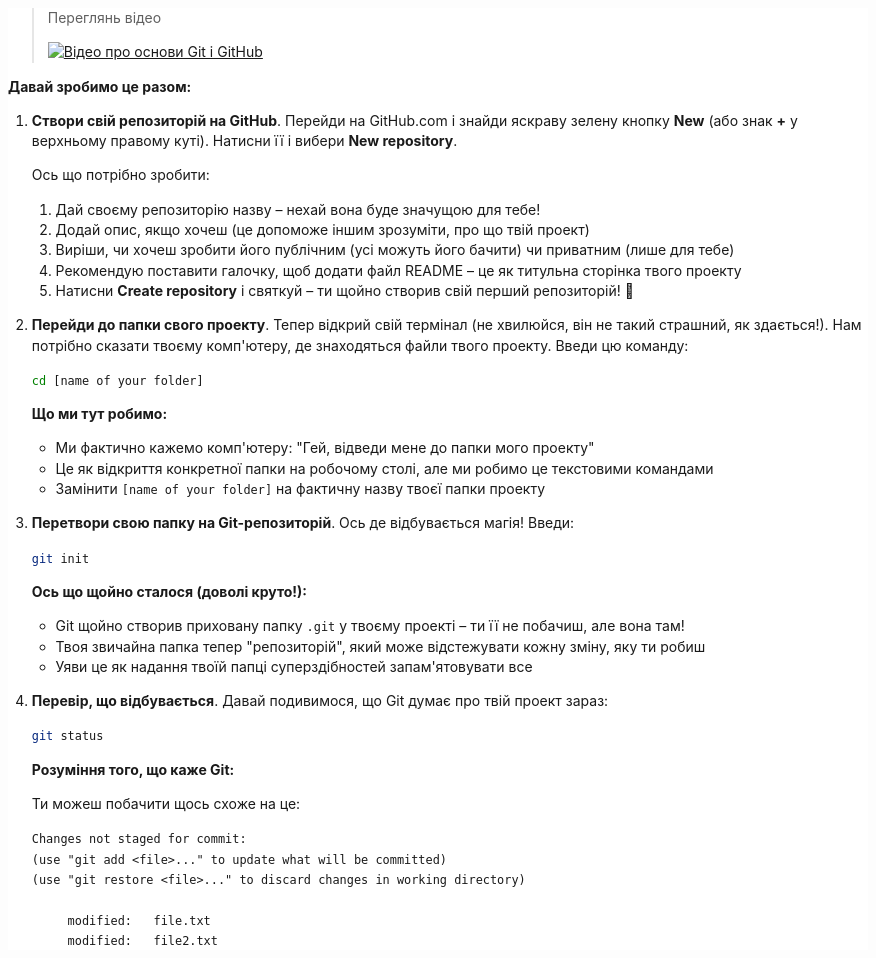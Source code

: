 > Переглянь відео
> 
> [![Відео про основи Git і GitHub](https://img.youtube.com/vi/9R31OUPpxU4/0.jpg)](https://www.youtube.com/watch?v=9R31OUPpxU4)

**Давай зробимо це разом:**

1. **Створи свій репозиторій на GitHub**. Перейди на GitHub.com і знайди яскраву зелену кнопку **New** (або знак **+** у верхньому правому куті). Натисни її і вибери **New repository**.

   Ось що потрібно зробити:
   1. Дай своєму репозиторію назву – нехай вона буде значущою для тебе!
   1. Додай опис, якщо хочеш (це допоможе іншим зрозуміти, про що твій проект)
   1. Виріши, чи хочеш зробити його публічним (усі можуть його бачити) чи приватним (лише для тебе)
   1. Рекомендую поставити галочку, щоб додати файл README – це як титульна сторінка твого проекту
   1. Натисни **Create repository** і святкуй – ти щойно створив свій перший репозиторій! 🎉

2. **Перейди до папки свого проекту**. Тепер відкрий свій термінал (не хвилюйся, він не такий страшний, як здається!). Нам потрібно сказати твоєму комп'ютеру, де знаходяться файли твого проекту. Введи цю команду:

   ```bash
   cd [name of your folder]
   ```

   **Що ми тут робимо:**
   - Ми фактично кажемо комп'ютеру: "Гей, відведи мене до папки мого проекту"
   - Це як відкриття конкретної папки на робочому столі, але ми робимо це текстовими командами
   - Замінити `[name of your folder]` на фактичну назву твоєї папки проекту

3. **Перетвори свою папку на Git-репозиторій**. Ось де відбувається магія! Введи:

   ```bash
   git init
   ```

   **Ось що щойно сталося (доволі круто!):**
   - Git щойно створив приховану папку `.git` у твоєму проекті – ти її не побачиш, але вона там!
   - Твоя звичайна папка тепер "репозиторій", який може відстежувати кожну зміну, яку ти робиш
   - Уяви це як надання твоїй папці суперздібностей запам'ятовувати все

4. **Перевір, що відбувається**. Давай подивимося, що Git думає про твій проект зараз:

   ```bash
   git status
   ```

   **Розуміння того, що каже Git:**
   
   Ти можеш побачити щось схоже на це:

   ```output
   Changes not staged for commit:
   (use "git add <file>..." to update what will be committed)
   (use "git restore <file>..." to discard changes in working directory)

        modified:   file.txt
        modified:   file2.txt
   ```
